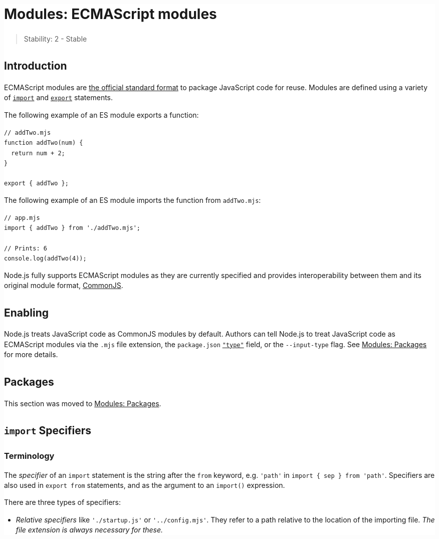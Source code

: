 # Modules: ECMAScript modules

> Stability: 2 - Stable

## Introduction

ECMAScript modules are [the official standard format](https://tc39.github.io/ecma262/#sec-modules) to package JavaScript code for reuse. Modules are defined using a variety of [`import`](https://developer.mozilla.org/en-US/docs/Web/JavaScript/Reference/Statements/import) and [`export`](https://developer.mozilla.org/en-US/docs/Web/JavaScript/Reference/Statements/export) statements.

The following example of an ES module exports a function:

    // addTwo.mjs
    function addTwo(num) {
      return num + 2;
    }

    export { addTwo };

The following example of an ES module imports the function from `addTwo.mjs`:

    // app.mjs
    import { addTwo } from './addTwo.mjs';

    // Prints: 6
    console.log(addTwo(4));

Node.js fully supports ECMAScript modules as they are currently specified and provides interoperability between them and its original module format, [CommonJS](modules.md).

## Enabling

Node.js treats JavaScript code as CommonJS modules by default. Authors can tell Node.js to treat JavaScript code as ECMAScript modules via the `.mjs` file extension, the `package.json` [`"type"`](packages.md#packages_type) field, or the `--input-type` flag. See [Modules: Packages](packages.md#packages_determining_module_system) for more details.

## Packages

This section was moved to [Modules: Packages](packages.md).

## `import` Specifiers

### Terminology

The _specifier_ of an `import` statement is the string after the `from` keyword, e.g. `'path'` in `import { sep } from 'path'`. Specifiers are also used in `export from` statements, and as the argument to an `import()` expression.

There are three types of specifiers:

- _Relative specifiers_ like `'./startup.js'` or `'../config.mjs'`. They refer to a path relative to the location of the importing file. _The file extension is always necessary for these._
